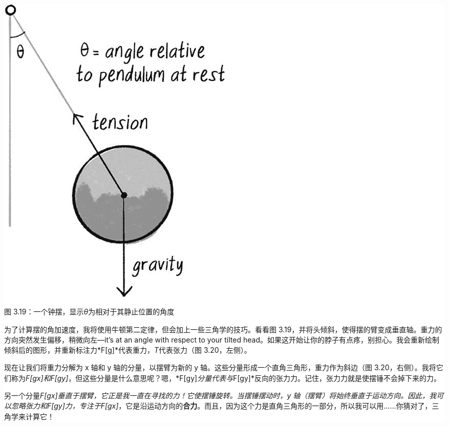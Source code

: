 ![Image](img/pg195_Image_286.jpg)

图 3.19：一个钟摆，显示*θ*为相对于其静止位置的角度

为了计算摆的角加速度，我将使用牛顿第二定律，但会加上一些三角学的技巧。看看图 3.19，并将头倾斜，使得摆的臂变成垂直轴。重力的方向突然发生偏移，稍微向左—it’s at an angle with respect to your tilted head。如果这开始让你的脖子有点疼，别担心。我会重新绘制倾斜后的图形，并重新标注力*F[g]*代表重力，*T*代表张力（图 3.20，左侧）。

现在让我们将重力分解为 x 轴和 y 轴的分量，以摆臂为新的 y 轴。这些分量形成一个直角三角形，重力作为斜边（图 3.20，右侧）。我将它们称为*F[gx]*和*F[gy]*，但这些分量是什么意思呢？嗯，*F[gy]*分量代表与*F[gy]*反向的张力力。记住，张力力就是使摆锤不会掉下来的力。

另一个分量*F[gx]*垂直于摆臂，它正是我一直在寻找的力！它使摆锤旋转。当摆锤摆动时，y 轴（摆臂）将始终垂直于运动方向。因此，我可以忽略张力和*F[gy]*力，专注于*F[gx]*，它是沿运动方向的**合力**。而且，因为这个力是直角三角形的一部分，所以我可以用……你猜对了，三角学来计算它！
